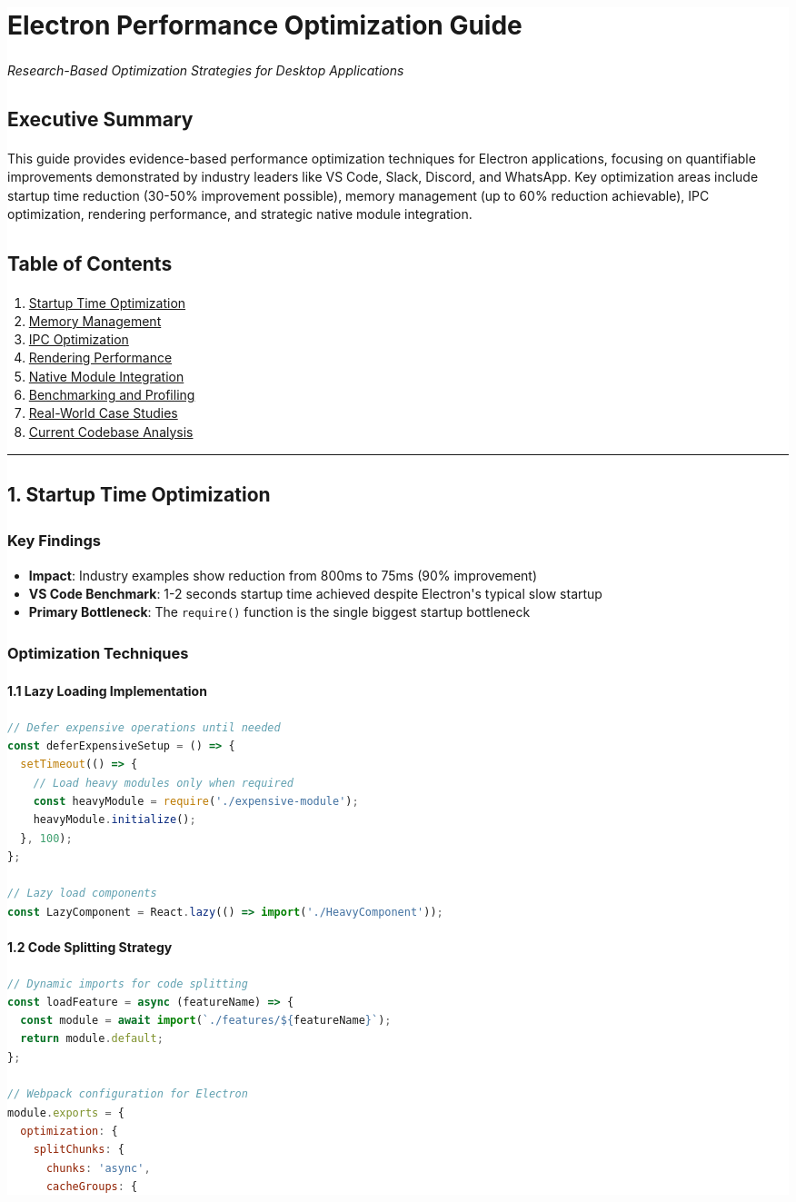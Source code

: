 # Electron Performance Optimization Guide
*Research-Based Optimization Strategies for Desktop Applications*

## Executive Summary

This guide provides evidence-based performance optimization techniques for Electron applications, focusing on quantifiable improvements demonstrated by industry leaders like VS Code, Slack, Discord, and WhatsApp. Key optimization areas include startup time reduction (30-50% improvement possible), memory management (up to 60% reduction achievable), IPC optimization, rendering performance, and strategic native module integration.

## Table of Contents
1. [Startup Time Optimization](#startup-time-optimization)
2. [Memory Management](#memory-management)
3. [IPC Optimization](#ipc-optimization)
4. [Rendering Performance](#rendering-performance)
5. [Native Module Integration](#native-module-integration)
6. [Benchmarking and Profiling](#benchmarking-and-profiling)
7. [Real-World Case Studies](#real-world-case-studies)
8. [Current Codebase Analysis](#current-codebase-analysis)

---

## 1. Startup Time Optimization

### Key Findings
- **Impact**: Industry examples show reduction from 800ms to 75ms (90% improvement)
- **VS Code Benchmark**: 1-2 seconds startup time achieved despite Electron's typical slow startup
- **Primary Bottleneck**: The `require()` function is the single biggest startup bottleneck

### Optimization Techniques

#### 1.1 Lazy Loading Implementation
```javascript
// Defer expensive operations until needed
const deferExpensiveSetup = () => {
  setTimeout(() => {
    // Load heavy modules only when required
    const heavyModule = require('./expensive-module');
    heavyModule.initialize();
  }, 100);
};

// Lazy load components
const LazyComponent = React.lazy(() => import('./HeavyComponent'));
```

#### 1.2 Code Splitting Strategy
```javascript
// Dynamic imports for code splitting
const loadFeature = async (featureName) => {
  const module = await import(`./features/${featureName}`);
  return module.default;
};

// Webpack configuration for Electron
module.exports = {
  optimization: {
    splitChunks: {
      chunks: 'async',
      cacheGroups: {
```